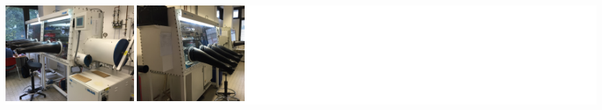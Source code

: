   <img src="/assets/img/A1_04_MB20G_red_Glovebox.jpg" height="140" /> 
  <img src="/assets/img/A1_36_LABmaster_red_Glovebox.jpg" height="140" />